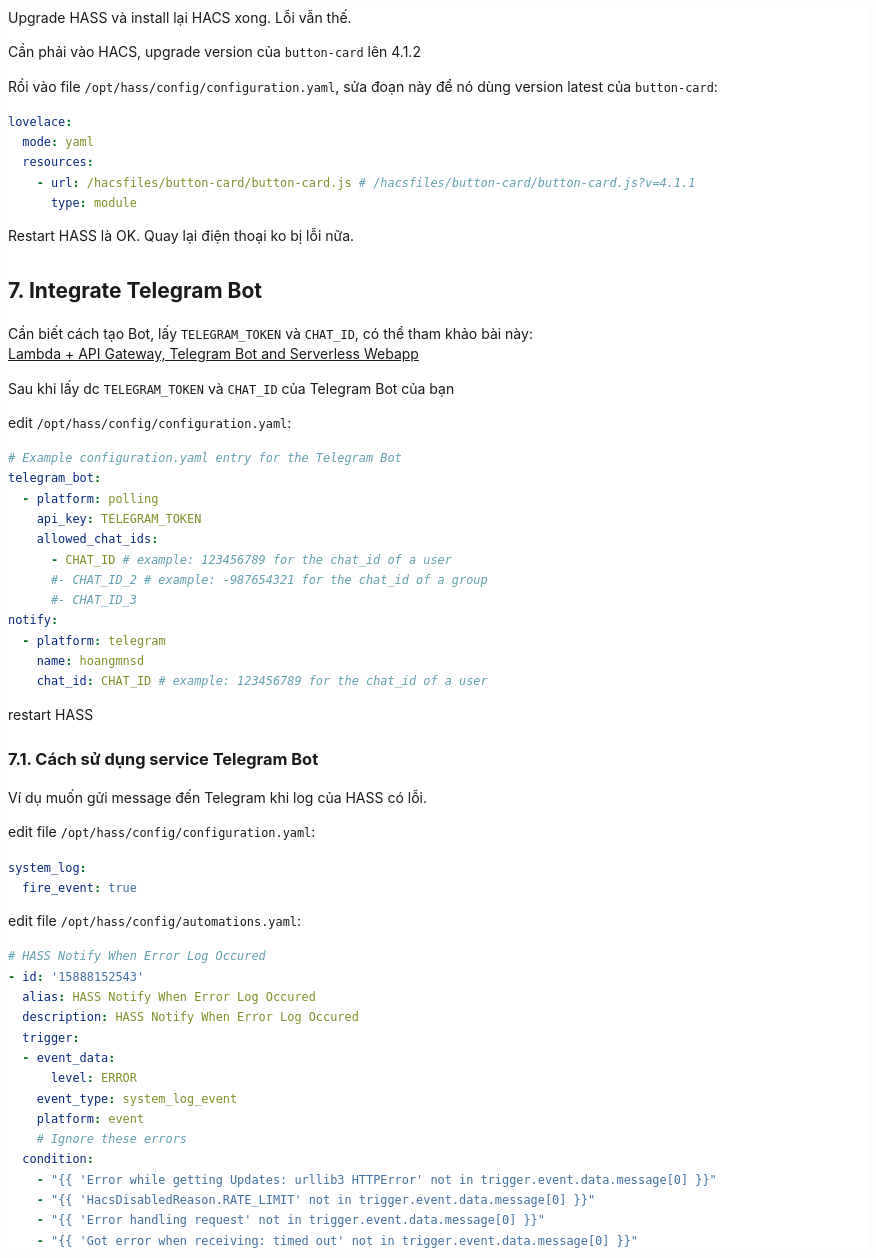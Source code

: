 Upgrade HASS và install lại HACS xong. Lỗi vẫn thế.

Cần phải vào HACS, upgrade version của `button-card` lên 4.1.2

Rồi vào file `/opt/hass/config/configuration.yaml`, sửa đoạn này để nó dùng version latest của `button-card`:
```yaml
lovelace:
  mode: yaml
  resources:
    - url: /hacsfiles/button-card/button-card.js # /hacsfiles/button-card/button-card.js?v=4.1.1
      type: module
```

Restart HASS là OK. Quay lại điện thoại ko bị lỗi nữa.

## 7. Integrate Telegram Bot

Cần biết cách tạo Bot, lấy `TELEGRAM_TOKEN` và `CHAT_ID`, có thể tham khảo bài này:  
[Lambda + API Gateway, Telegram Bot and Serverless Webapp](../../posts/encrypt-lambda-apigw-telegram-bot-serverless-webapp/)  

Sau khi lấy dc `TELEGRAM_TOKEN` và `CHAT_ID` của Telegram Bot của bạn

edit `/opt/hass/config/configuration.yaml`:  
```yaml
# Example configuration.yaml entry for the Telegram Bot
telegram_bot:
  - platform: polling
    api_key: TELEGRAM_TOKEN
    allowed_chat_ids:
      - CHAT_ID # example: 123456789 for the chat_id of a user
      #- CHAT_ID_2 # example: -987654321 for the chat_id of a group
      #- CHAT_ID_3
notify:
  - platform: telegram
    name: hoangmnsd
    chat_id: CHAT_ID # example: 123456789 for the chat_id of a user
```

restart HASS

### 7.1. Cách sử dụng service Telegram Bot

Ví dụ muốn gửi message đến Telegram khi log của HASS có lỗi.   

edit file `/opt/hass/config/configuration.yaml`:
```yaml
system_log:
  fire_event: true
```

edit file `/opt/hass/config/automations.yaml`:
```yaml
# HASS Notify When Error Log Occured
- id: '15888152543'
  alias: HASS Notify When Error Log Occured
  description: HASS Notify When Error Log Occured
  trigger:
  - event_data:
      level: ERROR
    event_type: system_log_event
    platform: event
    # Ignore these errors
  condition: 
    - "{{ 'Error while getting Updates: urllib3 HTTPError' not in trigger.event.data.message[0] }}"
    - "{{ 'HacsDisabledReason.RATE_LIMIT' not in trigger.event.data.message[0] }}"
    - "{{ 'Error handling request' not in trigger.event.data.message[0] }}"
    - "{{ 'Got error when receiving: timed out' not in trigger.event.data.message[0] }}"
```